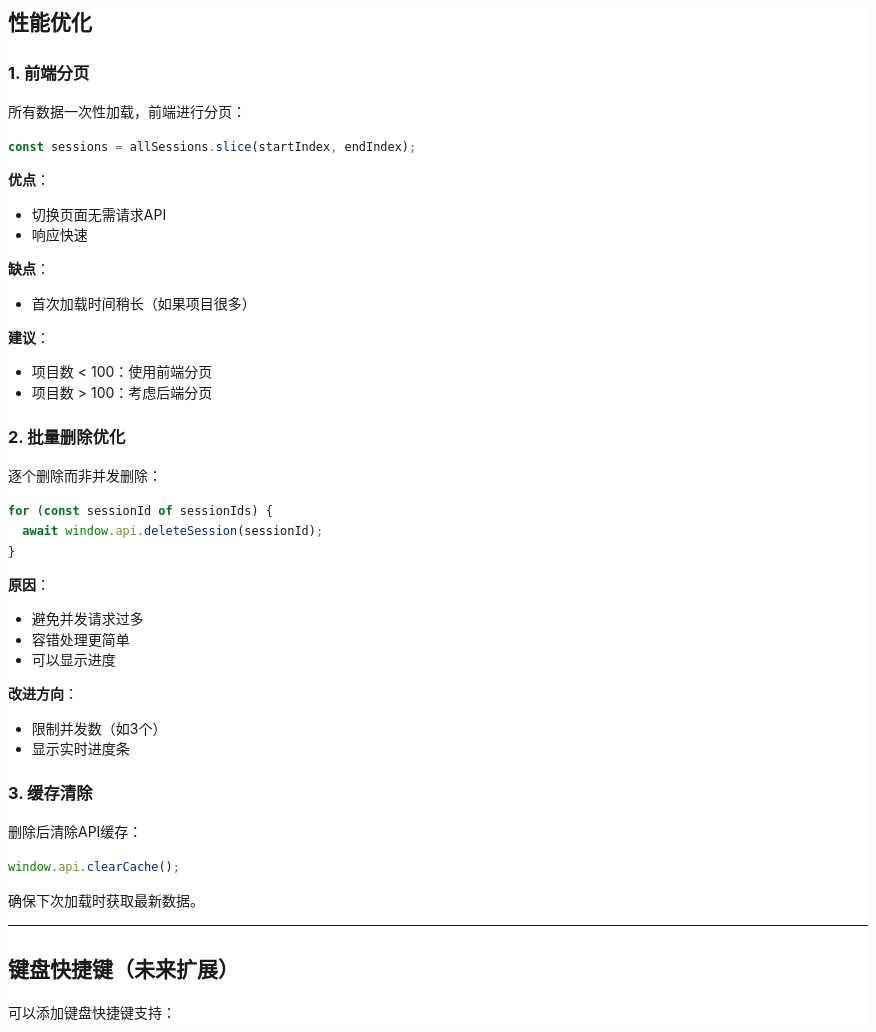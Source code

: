 
## 性能优化

### 1. 前端分页

所有数据一次性加载，前端进行分页：

```javascript
const sessions = allSessions.slice(startIndex, endIndex);
```

**优点**：
- 切换页面无需请求API
- 响应快速

**缺点**：
- 首次加载时间稍长（如果项目很多）

**建议**：
- 项目数 < 100：使用前端分页
- 项目数 > 100：考虑后端分页

### 2. 批量删除优化

逐个删除而非并发删除：

```javascript
for (const sessionId of sessionIds) {
  await window.api.deleteSession(sessionId);
}
```

**原因**：
- 避免并发请求过多
- 容错处理更简单
- 可以显示进度

**改进方向**：
- 限制并发数（如3个）
- 显示实时进度条

### 3. 缓存清除

删除后清除API缓存：

```javascript
window.api.clearCache();
```

确保下次加载时获取最新数据。

---

## 键盘快捷键（未来扩展）

可以添加键盘快捷键支持：
